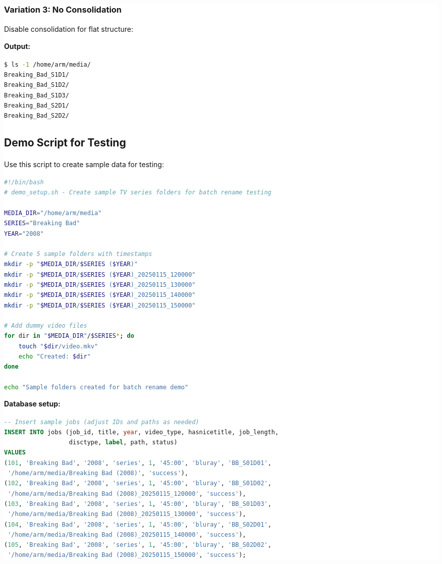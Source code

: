 ### Variation 3: No Consolidation

Disable consolidation for flat structure:

**Output:**
```bash
$ ls -1 /home/arm/media/
Breaking_Bad_S1D1/
Breaking_Bad_S1D2/
Breaking_Bad_S1D3/
Breaking_Bad_S2D1/
Breaking_Bad_S2D2/
```

## Demo Script for Testing

Use this script to create sample data for testing:

```bash
#!/bin/bash
# demo_setup.sh - Create sample TV series folders for batch rename testing

MEDIA_DIR="/home/arm/media"
SERIES="Breaking Bad"
YEAR="2008"

# Create 5 sample folders with timestamps
mkdir -p "$MEDIA_DIR/$SERIES ($YEAR)"
mkdir -p "$MEDIA_DIR/$SERIES ($YEAR)_20250115_120000"
mkdir -p "$MEDIA_DIR/$SERIES ($YEAR)_20250115_130000"
mkdir -p "$MEDIA_DIR/$SERIES ($YEAR)_20250115_140000"
mkdir -p "$MEDIA_DIR/$SERIES ($YEAR)_20250115_150000"

# Add dummy video files
for dir in "$MEDIA_DIR"/$SERIES*; do
    touch "$dir/video.mkv"
    echo "Created: $dir"
done

echo "Sample folders created for batch rename demo"
```

**Database setup:**
```sql
-- Insert sample jobs (adjust IDs and paths as needed)
INSERT INTO jobs (job_id, title, year, video_type, hasnicetitle, job_length, 
                  disctype, label, path, status)
VALUES 
(101, 'Breaking Bad', '2008', 'series', 1, '45:00', 'bluray', 'BB_S01D01', 
 '/home/arm/media/Breaking Bad (2008)', 'success'),
(102, 'Breaking Bad', '2008', 'series', 1, '45:00', 'bluray', 'BB_S01D02',
 '/home/arm/media/Breaking Bad (2008)_20250115_120000', 'success'),
(103, 'Breaking Bad', '2008', 'series', 1, '45:00', 'bluray', 'BB_S01D03',
 '/home/arm/media/Breaking Bad (2008)_20250115_130000', 'success'),
(104, 'Breaking Bad', '2008', 'series', 1, '45:00', 'bluray', 'BB_S02D01',
 '/home/arm/media/Breaking Bad (2008)_20250115_140000', 'success'),
(105, 'Breaking Bad', '2008', 'series', 1, '45:00', 'bluray', 'BB_S02D02',
 '/home/arm/media/Breaking Bad (2008)_20250115_150000', 'success');
```
